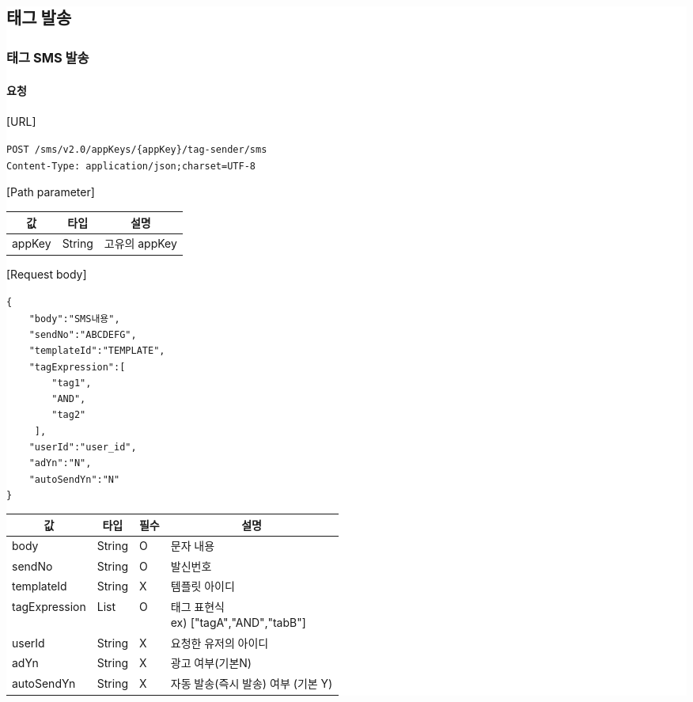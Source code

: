 


## 태그 발송

### 태그 SMS 발송

#### 요청

[URL]

```
POST /sms/v2.0/appKeys/{appKey}/tag-sender/sms
Content-Type: application/json;charset=UTF-8
```

[Path parameter]

|값|	타입|	설명|
|---|---|---|
|appKey|	String|	고유의 appKey|

[Request body]

```
{
    "body":"SMS내용",
    "sendNo":"ABCDEFG",
    "templateId":"TEMPLATE",
    "tagExpression":[
        "tag1",
        "AND",
        "tag2"
     ],
    "userId":"user_id",
    "adYn":"N",
    "autoSendYn":"N"
}
```

|값|	타입|	필수|	설명|
|---|---|---|---|
| body | String | O | 문자 내용 |
| sendNo | String | O | 발신번호 |
| templateId | String | X | 템플릿 아이디 |
| tagExpression | List<String> | O | 태그 표현식<br/>ex) ["tagA","AND","tabB"] |
| userId | String | X | 요청한 유저의 아이디 |
| adYn | String | X | 광고 여부(기본N) |
| autoSendYn | String | X | 자동 발송(즉시 발송) 여부 (기본 Y) |
